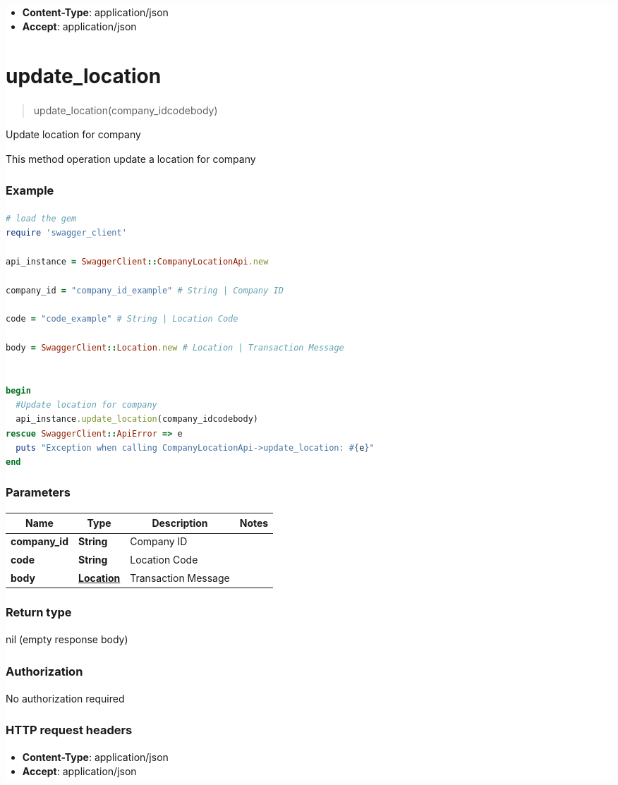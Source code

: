  - **Content-Type**: application/json
 - **Accept**: application/json



# **update_location**
> update_location(company_idcodebody)

Update location for company

This method operation update a location for company 

### Example
```ruby
# load the gem
require 'swagger_client'

api_instance = SwaggerClient::CompanyLocationApi.new

company_id = "company_id_example" # String | Company ID

code = "code_example" # String | Location Code

body = SwaggerClient::Location.new # Location | Transaction Message


begin
  #Update location for company
  api_instance.update_location(company_idcodebody)
rescue SwaggerClient::ApiError => e
  puts "Exception when calling CompanyLocationApi->update_location: #{e}"
end
```

### Parameters

Name | Type | Description  | Notes
------------- | ------------- | ------------- | -------------
 **company_id** | **String**| Company ID | 
 **code** | **String**| Location Code | 
 **body** | [**Location**](Location.md)| Transaction Message | 

### Return type

nil (empty response body)

### Authorization

No authorization required

### HTTP request headers

 - **Content-Type**: application/json
 - **Accept**: application/json



